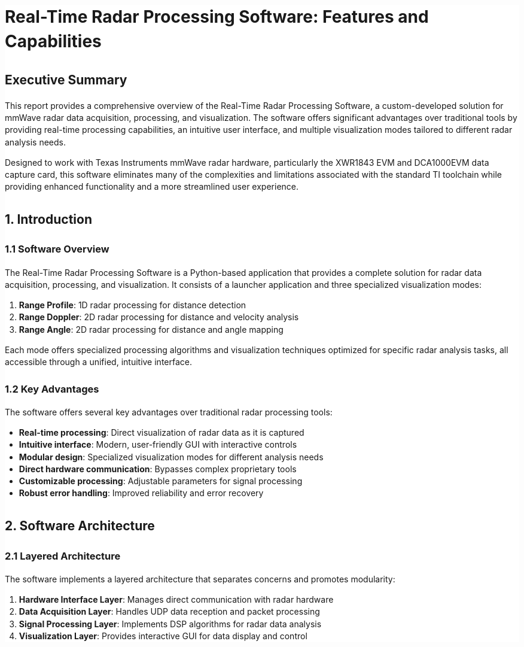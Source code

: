 # Real-Time Radar Processing Software: Features and Capabilities

## Executive Summary

This report provides a comprehensive overview of the Real-Time Radar Processing Software, a custom-developed solution for mmWave radar data acquisition, processing, and visualization. The software offers significant advantages over traditional tools by providing real-time processing capabilities, an intuitive user interface, and multiple visualization modes tailored to different radar analysis needs.

Designed to work with Texas Instruments mmWave radar hardware, particularly the XWR1843 EVM and DCA1000EVM data capture card, this software eliminates many of the complexities and limitations associated with the standard TI toolchain while providing enhanced functionality and a more streamlined user experience.

## 1. Introduction

### 1.1 Software Overview

The Real-Time Radar Processing Software is a Python-based application that provides a complete solution for radar data acquisition, processing, and visualization. It consists of a launcher application and three specialized visualization modes:

1. **Range Profile**: 1D radar processing for distance detection
2. **Range Doppler**: 2D radar processing for distance and velocity analysis
3. **Range Angle**: 2D radar processing for distance and angle mapping

Each mode offers specialized processing algorithms and visualization techniques optimized for specific radar analysis tasks, all accessible through a unified, intuitive interface.

### 1.2 Key Advantages

The software offers several key advantages over traditional radar processing tools:

- **Real-time processing**: Direct visualization of radar data as it is captured
- **Intuitive interface**: Modern, user-friendly GUI with interactive controls
- **Modular design**: Specialized visualization modes for different analysis needs
- **Direct hardware communication**: Bypasses complex proprietary tools
- **Customizable processing**: Adjustable parameters for signal processing
- **Robust error handling**: Improved reliability and error recovery

## 2. Software Architecture

### 2.1 Layered Architecture

The software implements a layered architecture that separates concerns and promotes modularity:

1. **Hardware Interface Layer**: Manages direct communication with radar hardware
2. **Data Acquisition Layer**: Handles UDP data reception and packet processing
3. **Signal Processing Layer**: Implements DSP algorithms for radar data analysis
4. **Visualization Layer**: Provides interactive GUI for data display and control
